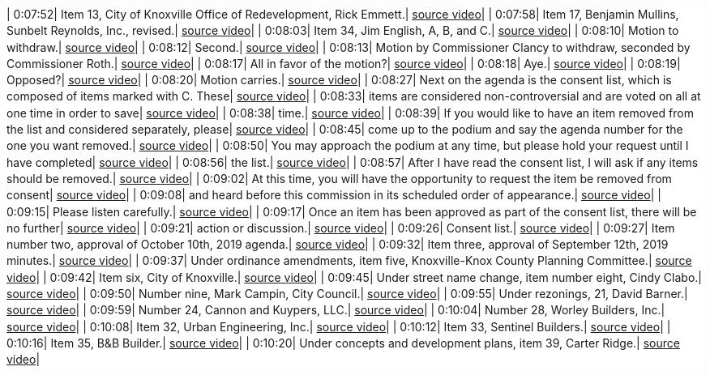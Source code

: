 | 0:07:52| Item 13, City of Knoxville Office of Redevelopment, Rick Emmett.| [source video](https://archive.org/details/planningr399191010part1?start=472)|
| 0:07:58| Item 17, Benjamin Mullins, Sunbelt Reynolds, Inc., revised.| [source video](https://archive.org/details/planningr399191010part1?start=478)|
| 0:08:03| Item 34, Jim English, A, B, and C.| [source video](https://archive.org/details/planningr399191010part1?start=483)|
| 0:08:10| Motion to withdraw.| [source video](https://archive.org/details/planningr399191010part1?start=490)|
| 0:08:12| Second.| [source video](https://archive.org/details/planningr399191010part1?start=492)|
| 0:08:13| Motion by Commissioner Clancy to withdraw, seconded by Commissioner Roth.| [source video](https://archive.org/details/planningr399191010part1?start=493)|
| 0:08:17| All in favor of the motion?| [source video](https://archive.org/details/planningr399191010part1?start=497)|
| 0:08:18| Aye.| [source video](https://archive.org/details/planningr399191010part1?start=498)|
| 0:08:19| Opposed?| [source video](https://archive.org/details/planningr399191010part1?start=499)|
| 0:08:20| Motion carries.| [source video](https://archive.org/details/planningr399191010part1?start=500)|
| 0:08:27| Next on the agenda is the consent list, which is composed of items marked with C. These| [source video](https://archive.org/details/planningr399191010part1?start=507)|
| 0:08:33| items are considered non-controversial and are voted on all at one time in order to save| [source video](https://archive.org/details/planningr399191010part1?start=513)|
| 0:08:38| time.| [source video](https://archive.org/details/planningr399191010part1?start=518)|
| 0:08:39| If you would like to have an item removed from the list and considered separately, please| [source video](https://archive.org/details/planningr399191010part1?start=519)|
| 0:08:45| come up to the podium and say the agenda number for the one you want removed.| [source video](https://archive.org/details/planningr399191010part1?start=525)|
| 0:08:50| You may approach the podium at any time, but please hold your request until I have completed| [source video](https://archive.org/details/planningr399191010part1?start=530)|
| 0:08:56| the list.| [source video](https://archive.org/details/planningr399191010part1?start=536)|
| 0:08:57| After I have read the consent list, I will ask if any items should be removed.| [source video](https://archive.org/details/planningr399191010part1?start=537)|
| 0:09:02| At this time, you will have the opportunity to request the item be removed from consent| [source video](https://archive.org/details/planningr399191010part1?start=542)|
| 0:09:08| and heard before this commission in its scheduled order of appearance.| [source video](https://archive.org/details/planningr399191010part1?start=548)|
| 0:09:15| Please listen carefully.| [source video](https://archive.org/details/planningr399191010part1?start=555)|
| 0:09:17| Once an item has been approved as part of the consent list, there will be no further| [source video](https://archive.org/details/planningr399191010part1?start=557)|
| 0:09:21| action or discussion.| [source video](https://archive.org/details/planningr399191010part1?start=561)|
| 0:09:26| Consent list.| [source video](https://archive.org/details/planningr399191010part1?start=566)|
| 0:09:27| Item number two, approval of October 10th, 2019 agenda.| [source video](https://archive.org/details/planningr399191010part1?start=567)|
| 0:09:32| Item three, approval of September 12th, 2019 minutes.| [source video](https://archive.org/details/planningr399191010part1?start=572)|
| 0:09:37| Under ordinance amendments, item five, Knoxville-Knox County Planning Committee.| [source video](https://archive.org/details/planningr399191010part1?start=577)|
| 0:09:42| Item six, City of Knoxville.| [source video](https://archive.org/details/planningr399191010part1?start=582)|
| 0:09:45| Under street name change, item number eight, Cindy Clabo.| [source video](https://archive.org/details/planningr399191010part1?start=585)|
| 0:09:50| Number nine, Mark Campin, City Council.| [source video](https://archive.org/details/planningr399191010part1?start=590)|
| 0:09:55| Under rezonings, 21, David Barner.| [source video](https://archive.org/details/planningr399191010part1?start=595)|
| 0:09:59| Number 24, Cannon and Kuypers, LLC.| [source video](https://archive.org/details/planningr399191010part1?start=599)|
| 0:10:04| Number 28, Worley Builders, Inc.| [source video](https://archive.org/details/planningr399191010part1?start=604)|
| 0:10:08| Item 32, Urban Engineering, Inc.| [source video](https://archive.org/details/planningr399191010part1?start=608)|
| 0:10:12| Item 33, Sentinel Builders.| [source video](https://archive.org/details/planningr399191010part1?start=612)|
| 0:10:16| Item 35, B&B Builder.| [source video](https://archive.org/details/planningr399191010part1?start=616)|
| 0:10:20| Under concepts and development plans, item 39, Carter Ridge.| [source video](https://archive.org/details/planningr399191010part1?start=620)|